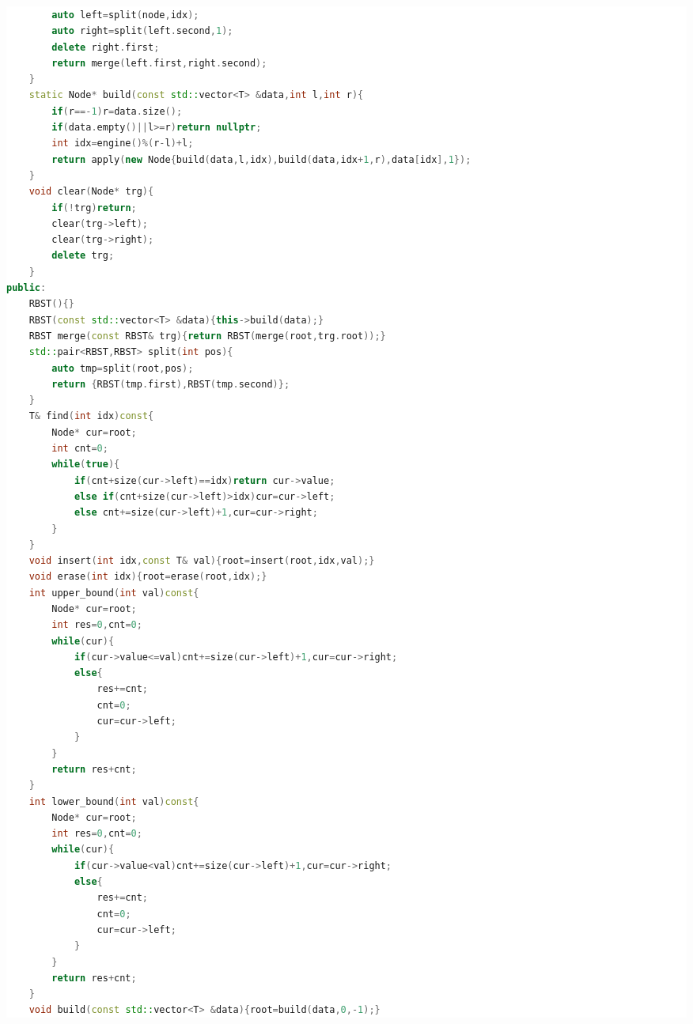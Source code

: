 ```cpp
		auto left=split(node,idx);
		auto right=split(left.second,1);
		delete right.first;
		return merge(left.first,right.second);
	}
	static Node* build(const std::vector<T> &data,int l,int r){
		if(r==-1)r=data.size();
		if(data.empty()||l>=r)return nullptr;
		int idx=engine()%(r-l)+l;
		return apply(new Node{build(data,l,idx),build(data,idx+1,r),data[idx],1});
	}
	void clear(Node* trg){
		if(!trg)return;
		clear(trg->left);
		clear(trg->right);
		delete trg;
	}
public:
	RBST(){}
	RBST(const std::vector<T> &data){this->build(data);}
	RBST merge(const RBST& trg){return RBST(merge(root,trg.root));}
	std::pair<RBST,RBST> split(int pos){
		auto tmp=split(root,pos);
		return {RBST(tmp.first),RBST(tmp.second)};
	}
	T& find(int idx)const{
		Node* cur=root;
		int cnt=0;
		while(true){
			if(cnt+size(cur->left)==idx)return cur->value;
			else if(cnt+size(cur->left)>idx)cur=cur->left;
			else cnt+=size(cur->left)+1,cur=cur->right;
		}
	}
	void insert(int idx,const T& val){root=insert(root,idx,val);}
	void erase(int idx){root=erase(root,idx);}
	int upper_bound(int val)const{
		Node* cur=root;
		int res=0,cnt=0;
		while(cur){
			if(cur->value<=val)cnt+=size(cur->left)+1,cur=cur->right;
			else{
				res+=cnt;
				cnt=0;
				cur=cur->left;
			}
		}
		return res+cnt;
	}
	int lower_bound(int val)const{
		Node* cur=root;
		int res=0,cnt=0;
		while(cur){
			if(cur->value<val)cnt+=size(cur->left)+1,cur=cur->right;
			else{
				res+=cnt;
				cnt=0;
				cur=cur->left;
			}
		}
		return res+cnt;
	}
	void build(const std::vector<T> &data){root=build(data,0,-1);}
```